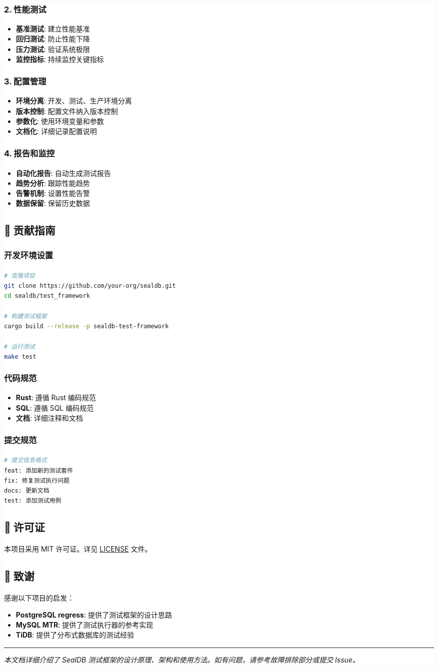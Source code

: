 ### 2. **性能测试**
- **基准测试**: 建立性能基准
- **回归测试**: 防止性能下降
- **压力测试**: 验证系统极限
- **监控指标**: 持续监控关键指标

### 3. **配置管理**
- **环境分离**: 开发、测试、生产环境分离
- **版本控制**: 配置文件纳入版本控制
- **参数化**: 使用环境变量和参数
- **文档化**: 详细记录配置说明

### 4. **报告和监控**
- **自动化报告**: 自动生成测试报告
- **趋势分析**: 跟踪性能趋势
- **告警机制**: 设置性能告警
- **数据保留**: 保留历史数据

## 🤝 贡献指南

### 开发环境设置
```bash
# 克隆项目
git clone https://github.com/your-org/sealdb.git
cd sealdb/test_framework

# 构建测试框架
cargo build --release -p sealdb-test-framework

# 运行测试
make test
```

### 代码规范
- **Rust**: 遵循 Rust 编码规范
- **SQL**: 遵循 SQL 编码规范
- **文档**: 详细注释和文档

### 提交规范
```bash
# 提交信息格式
feat: 添加新的测试套件
fix: 修复测试执行问题
docs: 更新文档
test: 添加测试用例
```

## 📄 许可证

本项目采用 MIT 许可证。详见 [LICENSE](LICENSE) 文件。

## 🙏 致谢

感谢以下项目的启发：
- **PostgreSQL regress**: 提供了测试框架的设计思路
- **MySQL MTR**: 提供了测试执行器的参考实现
- **TiDB**: 提供了分布式数据库的测试经验

---

*本文档详细介绍了 SealDB 测试框架的设计原理、架构和使用方法。如有问题，请参考故障排除部分或提交 Issue。*
